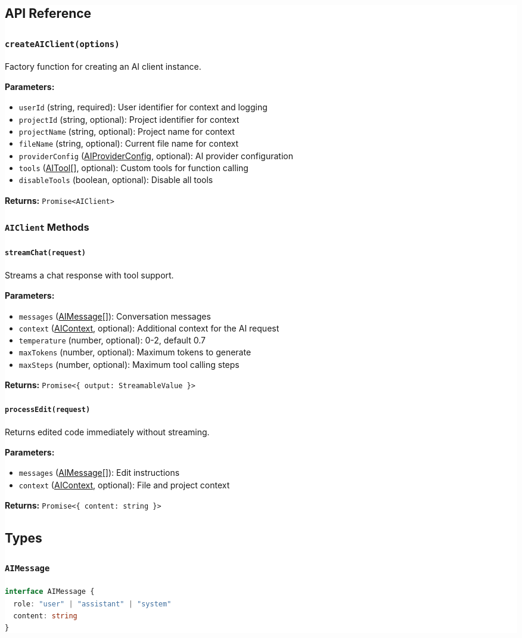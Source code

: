 ## API Reference

### `createAIClient(options)`

Factory function for creating an AI client instance.

**Parameters:**

- `userId` (string, required): User identifier for context and logging
- `projectId` (string, optional): Project identifier for context
- `projectName` (string, optional): Project name for context
- `fileName` (string, optional): Current file name for context
- `providerConfig` ([AIProviderConfig](#aiproviderconfig), optional): AI provider configuration
- `tools` ([AITool](#aitool)[], optional): Custom tools for function calling
- `disableTools` (boolean, optional): Disable all tools

**Returns:** `Promise<AIClient>`

### `AIClient` Methods

#### `streamChat(request)`

Streams a chat response with tool support.

**Parameters:**

- `messages` ([AIMessage](#aimessage)[]): Conversation messages
- `context` ([AIContext](#aicontext), optional): Additional context for the AI request
- `temperature` (number, optional): 0-2, default 0.7
- `maxTokens` (number, optional): Maximum tokens to generate
- `maxSteps` (number, optional): Maximum tool calling steps

**Returns:** `Promise<{ output: StreamableValue }>`

#### `processEdit(request)`

Returns edited code immediately without streaming.

**Parameters:**

- `messages` ([AIMessage](#aimessage)[]): Edit instructions
- `context` ([AIContext](#aicontext), optional): File and project context

**Returns:** `Promise<{ content: string }>`

## Types

### `AIMessage`

```typescript
interface AIMessage {
  role: "user" | "assistant" | "system"
  content: string
}
```
